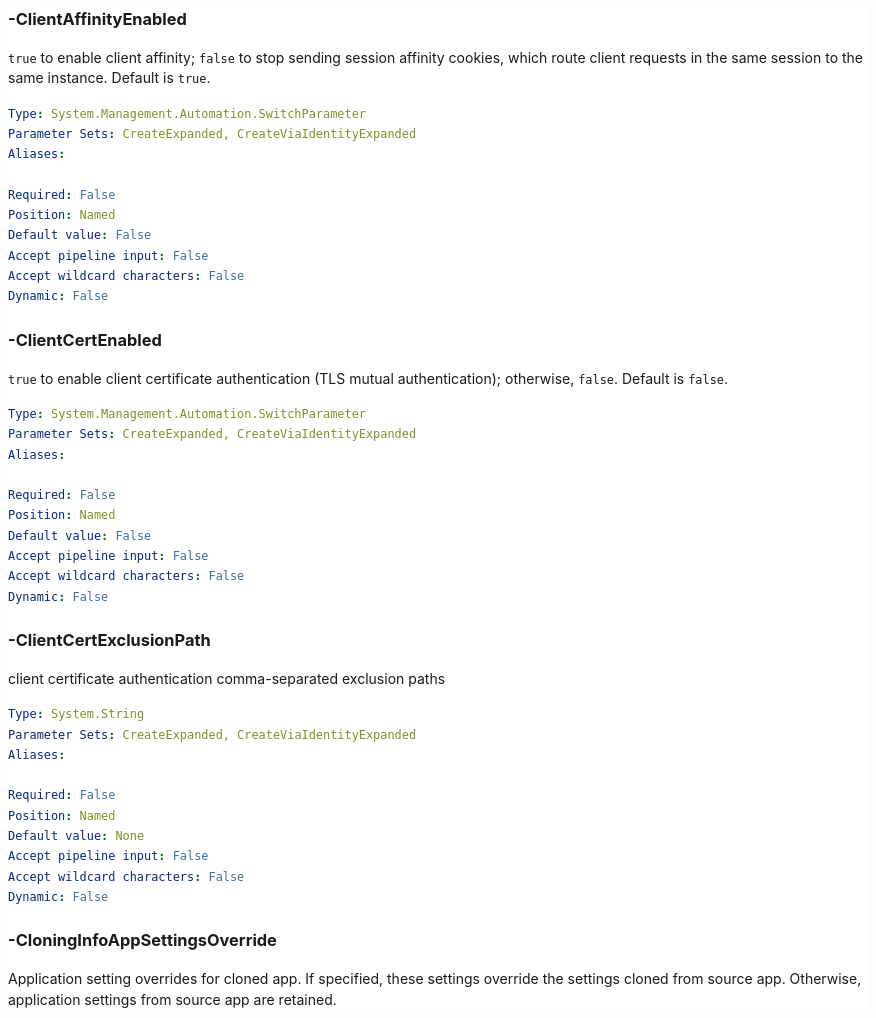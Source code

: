 ### -ClientAffinityEnabled
<code>true</code> to enable client affinity; <code>false</code> to stop sending session affinity cookies, which route client requests in the same session to the same instance.
Default is <code>true</code>.

```yaml
Type: System.Management.Automation.SwitchParameter
Parameter Sets: CreateExpanded, CreateViaIdentityExpanded
Aliases:

Required: False
Position: Named
Default value: False
Accept pipeline input: False
Accept wildcard characters: False
Dynamic: False
```

### -ClientCertEnabled
<code>true</code> to enable client certificate authentication (TLS mutual authentication); otherwise, <code>false</code>.
Default is <code>false</code>.

```yaml
Type: System.Management.Automation.SwitchParameter
Parameter Sets: CreateExpanded, CreateViaIdentityExpanded
Aliases:

Required: False
Position: Named
Default value: False
Accept pipeline input: False
Accept wildcard characters: False
Dynamic: False
```

### -ClientCertExclusionPath
client certificate authentication comma-separated exclusion paths

```yaml
Type: System.String
Parameter Sets: CreateExpanded, CreateViaIdentityExpanded
Aliases:

Required: False
Position: Named
Default value: None
Accept pipeline input: False
Accept wildcard characters: False
Dynamic: False
```

### -CloningInfoAppSettingsOverride
Application setting overrides for cloned app.
If specified, these settings override the settings cloned from source app.
Otherwise, application settings from source app are retained.
